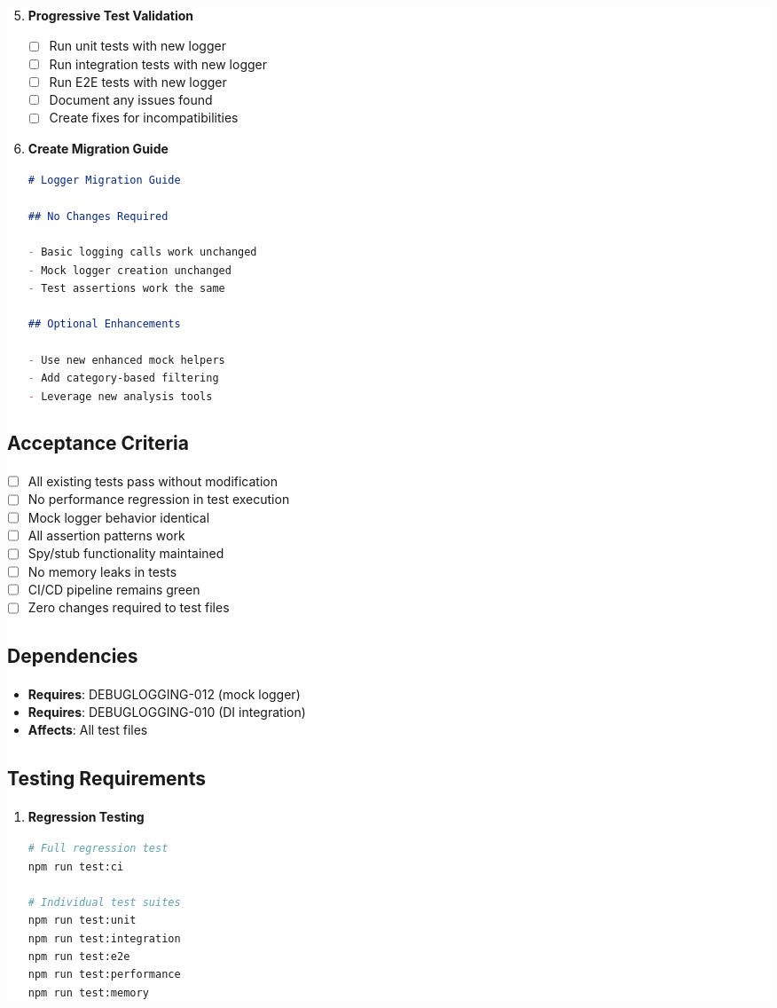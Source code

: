 5. **Progressive Test Validation**
   - [ ] Run unit tests with new logger
   - [ ] Run integration tests with new logger
   - [ ] Run E2E tests with new logger
   - [ ] Document any issues found
   - [ ] Create fixes for incompatibilities

6. **Create Migration Guide**

   ```markdown
   # Logger Migration Guide

   ## No Changes Required

   - Basic logging calls work unchanged
   - Mock logger creation unchanged
   - Test assertions work the same

   ## Optional Enhancements

   - Use new enhanced mock helpers
   - Add category-based filtering
   - Leverage new analysis tools
   ```

## Acceptance Criteria

- [ ] All existing tests pass without modification
- [ ] No performance regression in test execution
- [ ] Mock logger behavior identical
- [ ] All assertion patterns work
- [ ] Spy/stub functionality maintained
- [ ] No memory leaks in tests
- [ ] CI/CD pipeline remains green
- [ ] Zero changes required to test files

## Dependencies

- **Requires**: DEBUGLOGGING-012 (mock logger)
- **Requires**: DEBUGLOGGING-010 (DI integration)
- **Affects**: All test files

## Testing Requirements

1. **Regression Testing**

   ```bash
   # Full regression test
   npm run test:ci

   # Individual test suites
   npm run test:unit
   npm run test:integration
   npm run test:e2e
   npm run test:performance
   npm run test:memory
   ```
